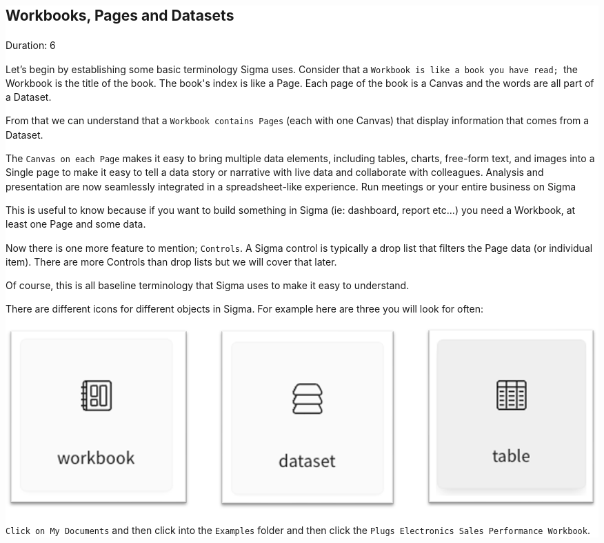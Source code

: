
## **Workbooks, Pages and Datasets**
Duration: 6

Let’s begin by establishing some basic terminology Sigma uses. Consider that a `Workbook is like a book you have read; `the Workbook is the title of the book. The book's index is like a Page. Each page of the book is a Canvas and the words are all part of a Dataset. 

From that we can understand that a `Workbook contains Pages` (each with one Canvas) that display information that comes from a Dataset. 

The `Canvas on each Page` makes it easy to bring multiple data elements, including tables, charts, free-form text, and images into a Single page to make it easy to tell a data story or narrative with live data and collaborate with colleagues. Analysis and presentation are now seamlessly integrated in a spreadsheet-like experience. Run meetings or your entire business on Sigma

This is useful to know because if you want to build something in Sigma (ie: dashboard, report etc...) you need a Workbook, at least one Page and some data. 

Now there is one more feature to mention; `Controls`. A Sigma control is typically a drop list that filters the Page data (or individual item). There are more Controls than drop lists but we will cover that later. 

Of course, this is all baseline terminology that Sigma uses to make it easy to understand.<br>

There are different icons for different objects in Sigma. For example here are three you will look for often:

![Alt text](assets/icons.png)

`Click on My Documents` and then click into the `Examples` folder and then click the `Plugs Electronics Sales Performance Workbook`. 
